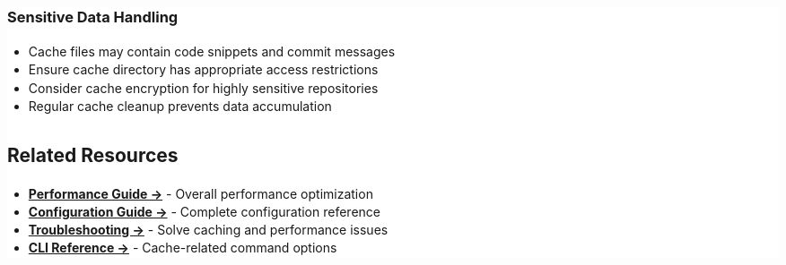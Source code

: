 ### Sensitive Data Handling

- Cache files may contain code snippets and commit messages
- Ensure cache directory has appropriate access restrictions
- Consider cache encryption for highly sensitive repositories
- Regular cache cleanup prevents data accumulation

## Related Resources

- **[Performance Guide →](performance.md)** - Overall performance optimization
- **[Configuration Guide →](../installation/configuration.md)** - Complete configuration reference
- **[Troubleshooting →](troubleshooting.md)** - Solve caching and performance issues
- **[CLI Reference →](../cli/options.md)** - Cache-related command options